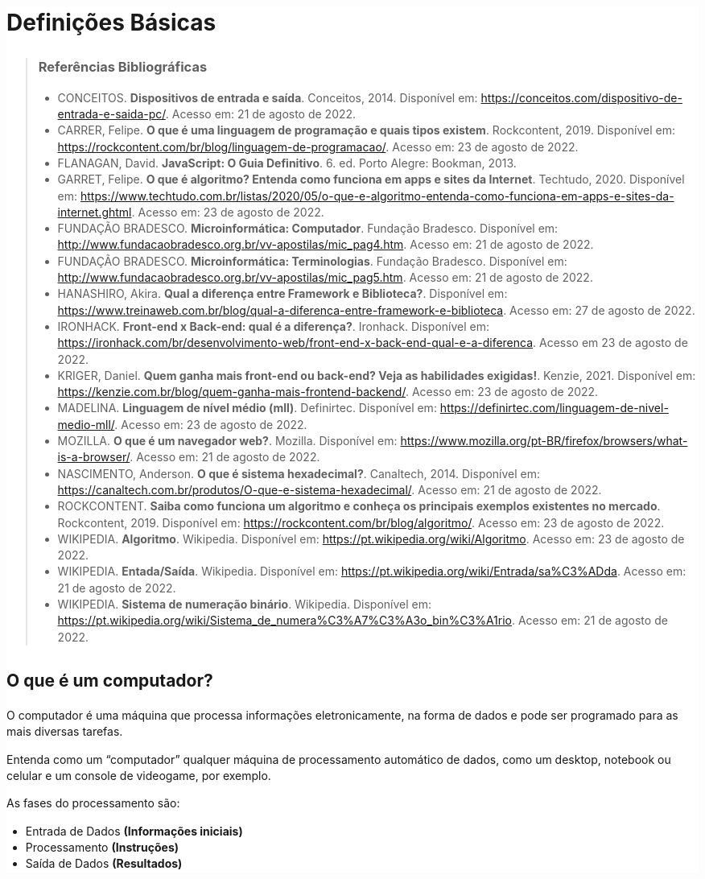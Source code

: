 # Definições Básicas

> ### Referências Bibliográficas
> 
> - CONCEITOS. **Dispositivos de entrada e saída**. Conceitos, 2014. Disponível em: https://conceitos.com/dispositivo-de-entrada-e-saida-pc/. Acesso em: 21 de agosto de 2022.
> - CARRER, Felipe. **O que é uma linguagem de programação e quais tipos existem**. Rockcontent, 2019. Disponível em: https://rockcontent.com/br/blog/linguagem-de-programacao/. Acesso em: 23 de agosto de 2022.
> - FLANAGAN, David. **JavaScript: O Guia Definitivo**. 6. ed. Porto Alegre: Bookman, 2013.
> - GARRET, Felipe. **O que é algoritmo? Entenda como funciona em apps e sites da Internet**. Techtudo, 2020. Disponível em: https://www.techtudo.com.br/listas/2020/05/o-que-e-algoritmo-entenda-como-funciona-em-apps-e-sites-da-internet.ghtml. Acesso em: 23 de agosto de 2022.
> - FUNDAÇÃO BRADESCO.  **Microinformática: Computador**. Fundação Bradesco. Disponível em: http://www.fundacaobradesco.org.br/vv-apostilas/mic_pag4.htm. Acesso em: 21 de agosto de 2022.
> - FUNDAÇÃO BRADESCO.  **Microinformática: Terminologias**. Fundação Bradesco. Disponível em: http://www.fundacaobradesco.org.br/vv-apostilas/mic_pag5.htm. Acesso em: 21 de agosto de 2022.
> - HANASHIRO, Akira. **Qual a diferença entre Framework e Biblioteca?**. Disponível em: https://www.treinaweb.com.br/blog/qual-a-diferenca-entre-framework-e-biblioteca. Acesso em: 27 de agosto de 2022.
> - IRONHACK. **Front-end x Back-end: qual é a diferença?**. Ironhack. Disponível em: https://ironhack.com/br/desenvolvimento-web/front-end-x-back-end-qual-e-a-diferenca. Acesso em 23 de agosto de 2022.
> - KRIGER, Daniel. **Quem ganha mais front-end ou back-end? Veja as habilidades exigidas!**. Kenzie, 2021. Disponível em: https://kenzie.com.br/blog/quem-ganha-mais-frontend-backend/. Acesso em: 23 de agosto de 2022.
> - MADELINA. **Linguagem de nível médio (mll)**. Definirtec. Disponível em: https://definirtec.com/linguagem-de-nivel-medio-mll/. Acesso em: 23 de agosto de 2022.
> - MOZILLA.  **O que é um navegador web?**. Mozilla. Disponível em: https://www.mozilla.org/pt-BR/firefox/browsers/what-is-a-browser/. Acesso em: 21 de agosto de 2022.
> - NASCIMENTO, Anderson. **O que é sistema hexadecimal?**. Canaltech, 2014. Disponível em: https://canaltech.com.br/produtos/O-que-e-sistema-hexadecimal/. Acesso em: 21 de agosto de 2022.
> - ROCKCONTENT. **Saiba como funciona um algoritmo e conheça os principais exemplos existentes no mercado**. Rockcontent, 2019. Disponível em: https://rockcontent.com/br/blog/algoritmo/. Acesso em: 23 de agosto de 2022.
> - WIKIPEDIA. **Algoritmo**. Wikipedia. Disponível em: https://pt.wikipedia.org/wiki/Algoritmo. Acesso em: 23 de agosto de 2022.
> - WIKIPEDIA. **Entada/Saída**. Wikipedia. Disponível em: https://pt.wikipedia.org/wiki/Entrada/sa%C3%ADda. Acesso em: 21 de agosto de 2022.
> - WIKIPEDIA. **Sistema de numeração binário**. Wikipedia. Disponível em: https://pt.wikipedia.org/wiki/Sistema_de_numera%C3%A7%C3%A3o_bin%C3%A1rio. Acesso em: 21 de agosto de 2022.

## O que é um computador?

O computador é uma máquina que processa informações eletronicamente, na forma de dados e pode ser programado para as mais diversas tarefas.

Entenda como um “computador” qualquer máquina de processamento automático de dados, como um desktop, notebook ou celular e um console de videogame, por exemplo.

As fases do processamento são:
- Entrada de Dados **(Informações iniciais)**
- Processamento **(Instruções)**
- Saída de Dados **(Resultados)**
